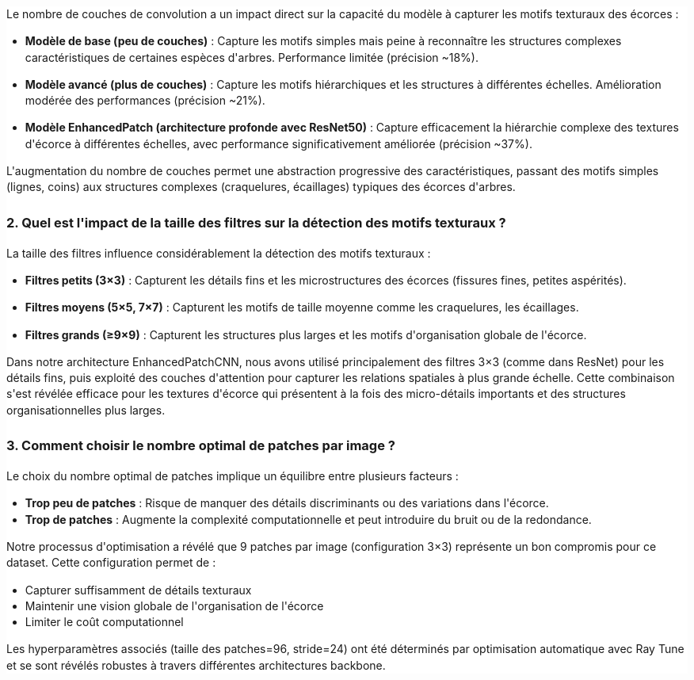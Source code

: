 Le nombre de couches de convolution a un impact direct sur la capacité du modèle à capturer les motifs texturaux des écorces :

- **Modèle de base (peu de couches)** : Capture les motifs simples mais peine à reconnaître les structures complexes caractéristiques de certaines espèces d'arbres. Performance limitée (précision ~18%).
  
- **Modèle avancé (plus de couches)** : Capture les motifs hiérarchiques et les structures à différentes échelles. Amélioration modérée des performances (précision ~21%).

- **Modèle EnhancedPatch (architecture profonde avec ResNet50)** : Capture efficacement la hiérarchie complexe des textures d'écorce à différentes échelles, avec performance significativement améliorée (précision ~37%).

L'augmentation du nombre de couches permet une abstraction progressive des caractéristiques, passant des motifs simples (lignes, coins) aux structures complexes (craquelures, écaillages) typiques des écorces d'arbres.

### 2. Quel est l'impact de la taille des filtres sur la détection des motifs texturaux ?

La taille des filtres influence considérablement la détection des motifs texturaux :

- **Filtres petits (3×3)** : Capturent les détails fins et les microstructures des écorces (fissures fines, petites aspérités).
  
- **Filtres moyens (5×5, 7×7)** : Capturent les motifs de taille moyenne comme les craquelures, les écaillages.

- **Filtres grands (≥9×9)** : Capturent les structures plus larges et les motifs d'organisation globale de l'écorce.

Dans notre architecture EnhancedPatchCNN, nous avons utilisé principalement des filtres 3×3 (comme dans ResNet) pour les détails fins, puis exploité des couches d'attention pour capturer les relations spatiales à plus grande échelle. Cette combinaison s'est révélée efficace pour les textures d'écorce qui présentent à la fois des micro-détails importants et des structures organisationnelles plus larges.

### 3. Comment choisir le nombre optimal de patches par image ?

Le choix du nombre optimal de patches implique un équilibre entre plusieurs facteurs :

- **Trop peu de patches** : Risque de manquer des détails discriminants ou des variations dans l'écorce.
- **Trop de patches** : Augmente la complexité computationnelle et peut introduire du bruit ou de la redondance.

Notre processus d'optimisation a révélé que 9 patches par image (configuration 3×3) représente un bon compromis pour ce dataset. Cette configuration permet de :
- Capturer suffisamment de détails texturaux
- Maintenir une vision globale de l'organisation de l'écorce
- Limiter le coût computationnel

Les hyperparamètres associés (taille des patches=96, stride=24) ont été déterminés par optimisation automatique avec Ray Tune et se sont révélés robustes à travers différentes architectures backbone.
